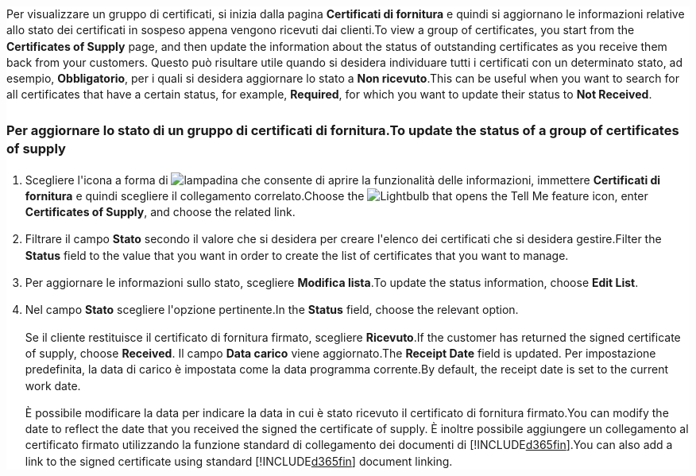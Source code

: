 <span data-ttu-id="1e596-253">Per visualizzare un gruppo di certificati, si inizia dalla pagina **Certificati di fornitura** e quindi si aggiornano le informazioni relative allo stato dei certificati in sospeso appena vengono ricevuti dai clienti.</span><span class="sxs-lookup"><span data-stu-id="1e596-253">To view a group of certificates, you start from the **Certificates of Supply** page, and then update the information about the status of outstanding certificates as you receive them back from your customers.</span></span> <span data-ttu-id="1e596-254">Questo può risultare utile quando si desidera individuare tutti i certificati con un determinato stato, ad esempio, **Obbligatorio**, per i quali si desidera aggiornare lo stato a **Non ricevuto**.</span><span class="sxs-lookup"><span data-stu-id="1e596-254">This can be useful when you want to search for all certificates that have a certain status, for example, **Required**, for which you want to update their status to **Not Received**.</span></span>  

### <a name="to-update-the-status-of-a-group-of-certificates-of-supply"></a><span data-ttu-id="1e596-255">Per aggiornare lo stato di un gruppo di certificati di fornitura.</span><span class="sxs-lookup"><span data-stu-id="1e596-255">To update the status of a group of certificates of supply</span></span>  
1. <span data-ttu-id="1e596-256">Scegliere l'icona a forma di ![lampadina che consente di aprire la funzionalità delle informazioni](media/ui-search/search_small.png "Informazioni sull'operazione che si desidera eseguire"), immettere **Certificati di fornitura** e quindi scegliere il collegamento correlato.</span><span class="sxs-lookup"><span data-stu-id="1e596-256">Choose the ![Lightbulb that opens the Tell Me feature](media/ui-search/search_small.png "Tell me what you want to do") icon, enter **Certificates of Supply**, and choose the related link.</span></span>  
2. <span data-ttu-id="1e596-257">Filtrare il campo **Stato** secondo il valore che si desidera per creare l'elenco dei certificati che si desidera gestire.</span><span class="sxs-lookup"><span data-stu-id="1e596-257">Filter the **Status** field to the value that you want in order to create the list of certificates that you want to manage.</span></span>  
3. <span data-ttu-id="1e596-258">Per aggiornare le informazioni sullo stato, scegliere **Modifica lista**.</span><span class="sxs-lookup"><span data-stu-id="1e596-258">To update the status information, choose **Edit List**.</span></span>  
4. <span data-ttu-id="1e596-259">Nel campo **Stato** scegliere l'opzione pertinente.</span><span class="sxs-lookup"><span data-stu-id="1e596-259">In the **Status** field, choose the relevant option.</span></span>  

   <span data-ttu-id="1e596-260">Se il cliente restituisce il certificato di fornitura firmato, scegliere **Ricevuto**.</span><span class="sxs-lookup"><span data-stu-id="1e596-260">If the customer has returned the signed certificate of supply, choose **Received**.</span></span> <span data-ttu-id="1e596-261">Il campo **Data carico** viene aggiornato.</span><span class="sxs-lookup"><span data-stu-id="1e596-261">The **Receipt Date** field is updated.</span></span> <span data-ttu-id="1e596-262">Per impostazione predefinita, la data di carico è impostata come la data programma corrente.</span><span class="sxs-lookup"><span data-stu-id="1e596-262">By default, the receipt date is set to the current work date.</span></span>  

   <span data-ttu-id="1e596-263">È possibile modificare la data per indicare la data in cui è stato ricevuto il certificato di fornitura firmato.</span><span class="sxs-lookup"><span data-stu-id="1e596-263">You can modify the date to reflect the date that you received the signed the certificate of supply.</span></span> <span data-ttu-id="1e596-264">È inoltre possibile aggiungere un collegamento al certificato firmato utilizzando la funzione standard di collegamento dei documenti di [!INCLUDE[d365fin](includes/d365fin_md.md)].</span><span class="sxs-lookup"><span data-stu-id="1e596-264">You can also add a link to the signed certificate using standard [!INCLUDE[d365fin](includes/d365fin_md.md)] document linking.</span></span>  
